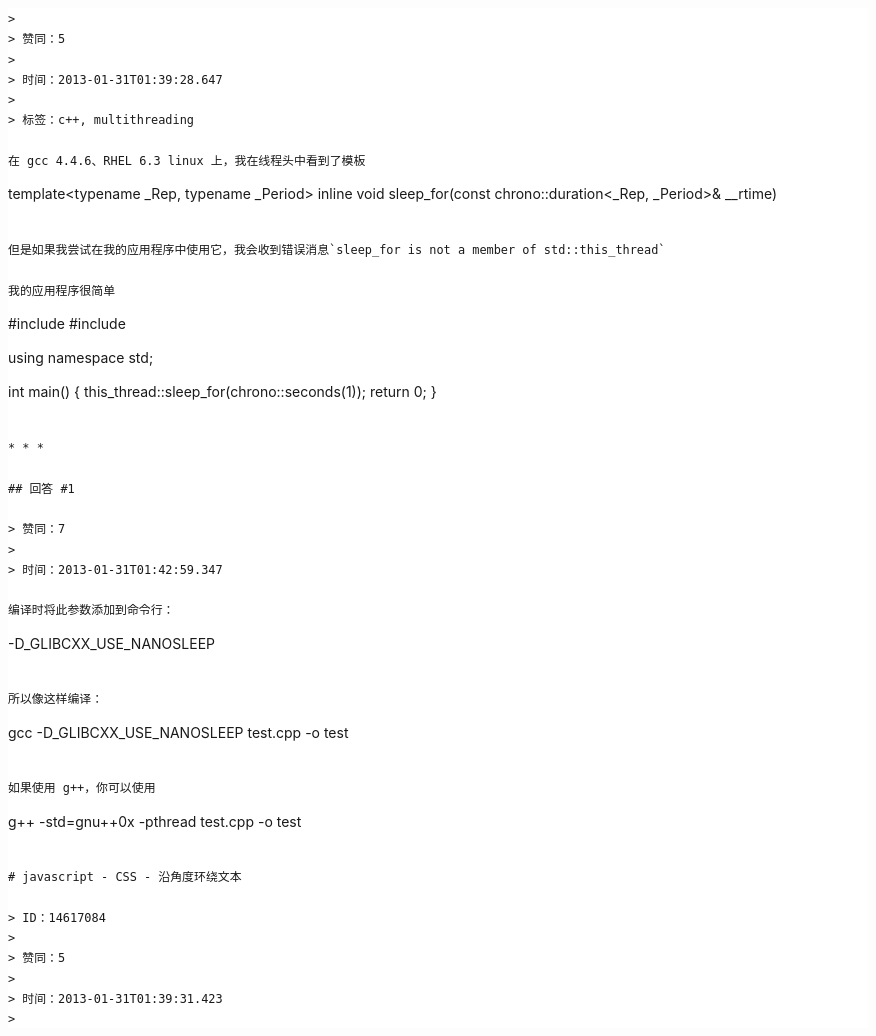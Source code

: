 ```
> 
> 赞同：5
> 
> 时间：2013-01-31T01:39:28.647
> 
> 标签：c++, multithreading

在 gcc 4.4.6、RHEL 6.3 linux 上，我在线程头中看到了模板

```
template<typename _Rep, typename _Period>
  inline void
  sleep_for(const chrono::duration<_Rep, _Period>& __rtime) 
```

但是如果我尝试在我的应用程序中使用它，我会收到错误消息`sleep_for is not a member of std::this_thread`

我的应用程序很简单

```
#include <thread>
#include <chrono>

using namespace std;

int main()
{
  this_thread::sleep_for(chrono::seconds(1));
   return 0;
} 
```

* * *

## 回答 #1

> 赞同：7
> 
> 时间：2013-01-31T01:42:59.347

编译时将此参数添加到命令行：

```
-D_GLIBCXX_USE_NANOSLEEP 
```

所以像这样编译：

```
gcc -D_GLIBCXX_USE_NANOSLEEP test.cpp -o test 
```

如果使用 g++，你可以使用

```
g++ -std=gnu++0x -pthread test.cpp -o test 
```

# javascript - CSS - 沿角度环绕文本

> ID：14617084
> 
> 赞同：5
> 
> 时间：2013-01-31T01:39:31.423
> 
```